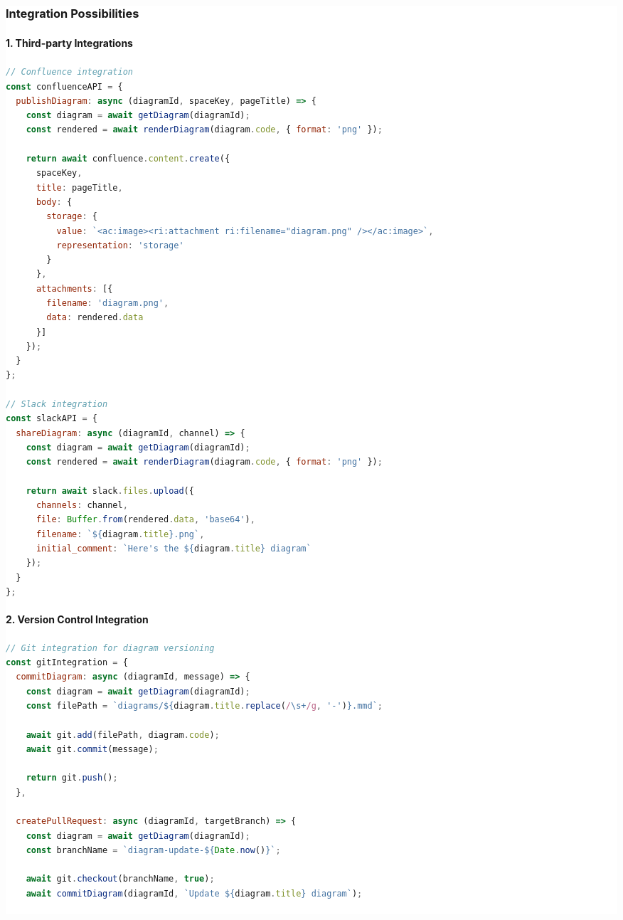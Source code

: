 ### Integration Possibilities

#### 1. Third-party Integrations
```javascript
// Confluence integration
const confluenceAPI = {
  publishDiagram: async (diagramId, spaceKey, pageTitle) => {
    const diagram = await getDiagram(diagramId);
    const rendered = await renderDiagram(diagram.code, { format: 'png' });
    
    return await confluence.content.create({
      spaceKey,
      title: pageTitle,
      body: {
        storage: {
          value: `<ac:image><ri:attachment ri:filename="diagram.png" /></ac:image>`,
          representation: 'storage'
        }
      },
      attachments: [{
        filename: 'diagram.png',
        data: rendered.data
      }]
    });
  }
};

// Slack integration
const slackAPI = {
  shareDiagram: async (diagramId, channel) => {
    const diagram = await getDiagram(diagramId);
    const rendered = await renderDiagram(diagram.code, { format: 'png' });
    
    return await slack.files.upload({
      channels: channel,
      file: Buffer.from(rendered.data, 'base64'),
      filename: `${diagram.title}.png`,
      initial_comment: `Here's the ${diagram.title} diagram`
    });
  }
};
```

#### 2. Version Control Integration
```javascript
// Git integration for diagram versioning
const gitIntegration = {
  commitDiagram: async (diagramId, message) => {
    const diagram = await getDiagram(diagramId);
    const filePath = `diagrams/${diagram.title.replace(/\s+/g, '-')}.mmd`;
    
    await git.add(filePath, diagram.code);
    await git.commit(message);
    
    return git.push();
  },
  
  createPullRequest: async (diagramId, targetBranch) => {
    const diagram = await getDiagram(diagramId);
    const branchName = `diagram-update-${Date.now()}`;
    
    await git.checkout(branchName, true);
    await commitDiagram(diagramId, `Update ${diagram.title} diagram`);
    
```